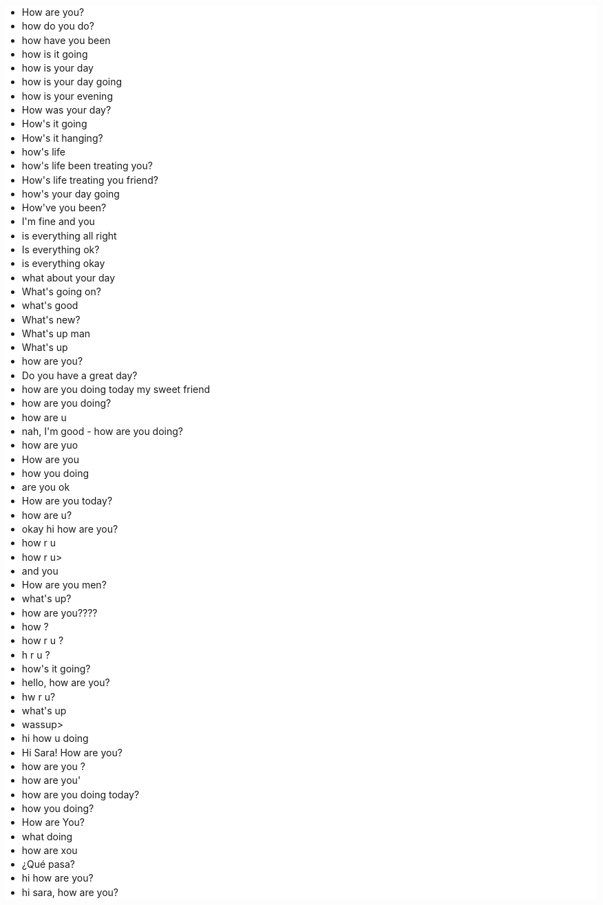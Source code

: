 - How are you?
- how do you do?
- how have you been
- how is it going
- how is your day
- how is your day going
- how is your evening
- How was your day?
- How's it going
- How's it hanging?
- how's life
- how's life been treating you?
- How's life treating you friend?
- how's your day going
- How've you been?
- I'm fine and you
- is everything all right
- Is everything ok?
- is everything okay
- what about your day
- What's going on?
- what's good
- What's new?
- What's up man
- What's up
- how are you?
- Do you have a great day?
- how are you doing today my sweet friend
- how are you doing?
- how are u
- nah, I'm good - how are you doing?
- how are yuo
- How are you
- how you doing
- are you ok
- How are you today?
- how are u?
- okay hi how are you?
- how r u
- how r u>
- and you
- How are you men?
- what's up?
- how are you????
- how ?
- how r u ?
- h r u ?
- how's it going?
- hello, how are you?
- hw r u?
- what's up
- wassup>
- hi how u doing
- Hi Sara! How are you?
- how are you ?
- how are you'
- how are you doing today?
- how you doing?
- How are You?
- what doing
- how are xou
- ¿Qué pasa?
- hi how are you?
- hi sara, how are you?